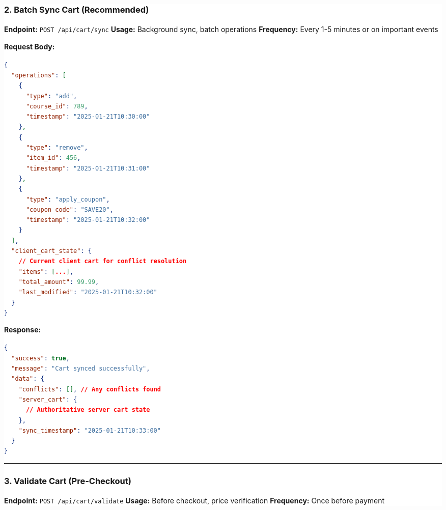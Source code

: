 
### 2. Batch Sync Cart (Recommended)
**Endpoint:** `POST /api/cart/sync`
**Usage:** Background sync, batch operations
**Frequency:** Every 1-5 minutes or on important events

**Request Body:**
```json
{
  "operations": [
    {
      "type": "add",
      "course_id": 789,
      "timestamp": "2025-01-21T10:30:00"
    },
    {
      "type": "remove", 
      "item_id": 456,
      "timestamp": "2025-01-21T10:31:00"
    },
    {
      "type": "apply_coupon",
      "coupon_code": "SAVE20",
      "timestamp": "2025-01-21T10:32:00"
    }
  ],
  "client_cart_state": {
    // Current client cart for conflict resolution
    "items": [...],
    "total_amount": 99.99,
    "last_modified": "2025-01-21T10:32:00"
  }
}
```

**Response:**
```json
{
  "success": true,
  "message": "Cart synced successfully",
  "data": {
    "conflicts": [], // Any conflicts found
    "server_cart": {
      // Authoritative server cart state
    },
    "sync_timestamp": "2025-01-21T10:33:00"
  }
}
```

---

### 3. Validate Cart (Pre-Checkout)
**Endpoint:** `POST /api/cart/validate`
**Usage:** Before checkout, price verification
**Frequency:** Once before payment
